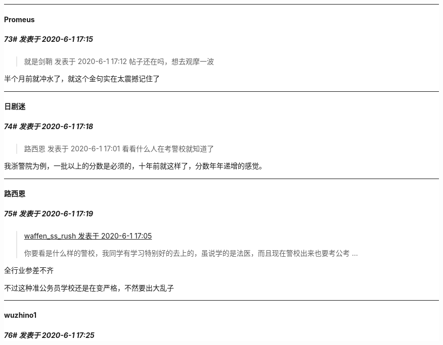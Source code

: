 





-----

####  Promeus  
##### 73#       发表于 2020-6-1 17:15



<blockquote>就是剑鞘 发表于 2020-6-1 17:12
帖子还在吗，想去观摩一波</blockquote>
半个月前就冲水了，就这个金句实在太震撼记住了







-----

####  日剧迷  
##### 74#       发表于 2020-6-1 17:18



<blockquote>路西恩 发表于 2020-6-1 17:01
看看什么人在考警校就知道了</blockquote>
我浙警院为例，一批以上的分数是必须的，十年前就这样了，分数年年递增的感觉。







-----

####  路西恩  
##### 75#       发表于 2020-6-1 17:19



<blockquote><a href="httphttps://bbs.saraba1st.com/2b/forum.php?mod=redirect&amp;goto=findpost&amp;pid=47639126&amp;ptid=1938979" target="_blank">waffen_ss_rush 发表于 2020-6-1 17:05</a>

你要看是什么样的警校，我同学有学习特别好的去上的，虽说学的是法医，而且现在警校出来也要考公考 ...</blockquote>
全行业参差不齐

不过这种准公务员学校还是在变严格，不然要出大乱子







-----

####  wuzhino1  
##### 76#       发表于 2020-6-1 17:25

